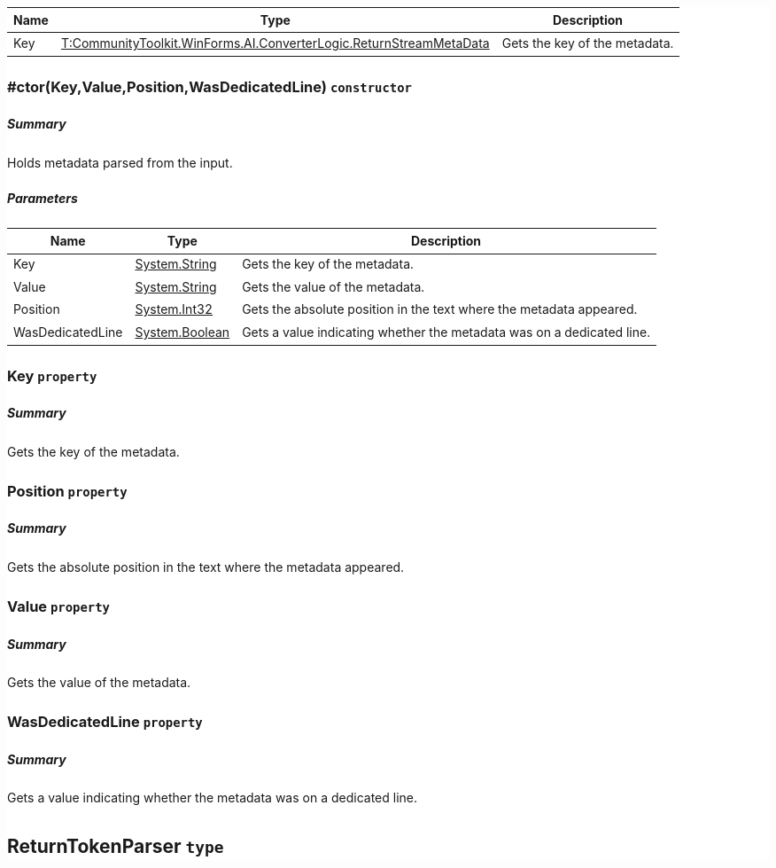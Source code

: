| Name | Type | Description |
| ---- | ---- | ----------- |
| Key | [T:CommunityToolkit.WinForms.AI.ConverterLogic.ReturnStreamMetaData](#T-T-CommunityToolkit-WinForms-AI-ConverterLogic-ReturnStreamMetaData 'T:CommunityToolkit.WinForms.AI.ConverterLogic.ReturnStreamMetaData') | Gets the key of the metadata. |

<a name='M-CommunityToolkit-WinForms-AI-ConverterLogic-ReturnStreamMetaData-#ctor-System-String,System-String,System-Int32,System-Boolean-'></a>
### #ctor(Key,Value,Position,WasDedicatedLine) `constructor`

##### Summary

Holds metadata parsed from the input.

##### Parameters

| Name | Type | Description |
| ---- | ---- | ----------- |
| Key | [System.String](http://msdn.microsoft.com/query/dev14.query?appId=Dev14IDEF1&l=EN-US&k=k:System.String 'System.String') | Gets the key of the metadata. |
| Value | [System.String](http://msdn.microsoft.com/query/dev14.query?appId=Dev14IDEF1&l=EN-US&k=k:System.String 'System.String') | Gets the value of the metadata. |
| Position | [System.Int32](http://msdn.microsoft.com/query/dev14.query?appId=Dev14IDEF1&l=EN-US&k=k:System.Int32 'System.Int32') | Gets the absolute position in the text where the metadata appeared. |
| WasDedicatedLine | [System.Boolean](http://msdn.microsoft.com/query/dev14.query?appId=Dev14IDEF1&l=EN-US&k=k:System.Boolean 'System.Boolean') | Gets a value indicating whether the metadata was on a dedicated line. |

<a name='P-CommunityToolkit-WinForms-AI-ConverterLogic-ReturnStreamMetaData-Key'></a>
### Key `property`

##### Summary

Gets the key of the metadata.

<a name='P-CommunityToolkit-WinForms-AI-ConverterLogic-ReturnStreamMetaData-Position'></a>
### Position `property`

##### Summary

Gets the absolute position in the text where the metadata appeared.

<a name='P-CommunityToolkit-WinForms-AI-ConverterLogic-ReturnStreamMetaData-Value'></a>
### Value `property`

##### Summary

Gets the value of the metadata.

<a name='P-CommunityToolkit-WinForms-AI-ConverterLogic-ReturnStreamMetaData-WasDedicatedLine'></a>
### WasDedicatedLine `property`

##### Summary

Gets a value indicating whether the metadata was on a dedicated line.

<a name='T-CommunityToolkit-WinForms-AI-ConverterLogic-ReturnTokenParser'></a>
## ReturnTokenParser `type`
